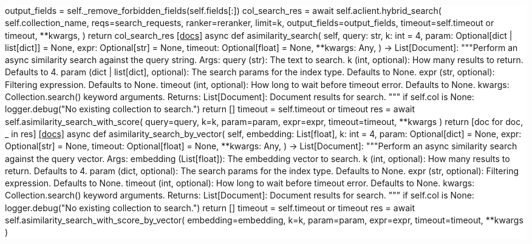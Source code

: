 output_fields = self._remove_forbidden_fields(self.fields[:])             col_search_res = await self.aclient.hybrid_search(                 self.collection_name,                 reqs=search_requests,                 ranker=reranker,                 limit=k,                 output_fields=output_fields,                 timeout=self.timeout or timeout,                 **kwargs,             )             return col_search_res                         [[docs]](https://python.langchain.com/api_reference/milvus/vectorstores/langchain_milvus.vectorstores.milvus.Milvus.html#langchain_milvus.vectorstores.milvus.Milvus.asimilarity_search)         async def asimilarity_search(             self,             query: str,             k: int = 4,             param: Optional[dict | list[dict]] = None,             expr: Optional[str] = None,             timeout: Optional[float] = None,             **kwargs: Any,         ) -> List[Document]:             """Perform an async similarity search against the query string.                  Args:                 query (str): The text to search.                 k (int, optional): How many results to return. Defaults to 4.                 param (dict | list[dict], optional): The search params for the index type.                     Defaults to None.                 expr (str, optional): Filtering expression. Defaults to None.                 timeout (int, optional): How long to wait before timeout error.                     Defaults to None.                 kwargs: Collection.search() keyword arguments.                  Returns:                 List[Document]: Document results for search.             """             if self.col is None:                 logger.debug("No existing collection to search.")                 return []             timeout = self.timeout or timeout             res = await self.asimilarity_search_with_score(                 query=query, k=k, param=param, expr=expr, timeout=timeout, **kwargs             )             return [doc for doc, _ in res]                                        [[docs]](https://python.langchain.com/api_reference/milvus/vectorstores/langchain_milvus.vectorstores.milvus.Milvus.html#langchain_milvus.vectorstores.milvus.Milvus.asimilarity_search_by_vector)         async def asimilarity_search_by_vector(             self,             embedding: List[float],             k: int = 4,             param: Optional[dict] = None,             expr: Optional[str] = None,             timeout: Optional[float] = None,             **kwargs: Any,         ) -> List[Document]:             """Perform an async similarity search against the query vector.                  Args:                 embedding (List[float]): The embedding vector to search.                 k (int, optional): How many results to return. Defaults to 4.                 param (dict, optional): The search params for the index type.                     Defaults to None.                 expr (str, optional): Filtering expression. Defaults to None.                 timeout (int, optional): How long to wait before timeout error.                     Defaults to None.                 kwargs: Collection.search() keyword arguments.                  Returns:                 List[Document]: Document results for search.             """             if self.col is None:                 logger.debug("No existing collection to search.")                 return []             timeout = self.timeout or timeout             res = await self.asimilarity_search_with_score_by_vector(                 embedding=embedding, k=k, param=param, expr=expr, timeout=timeout, **kwargs             )